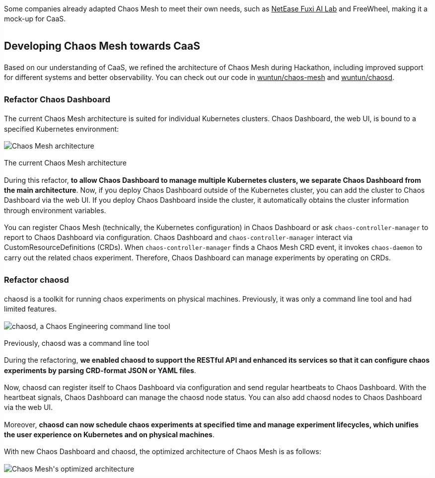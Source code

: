 Some companies already adapted Chaos Mesh to meet their own needs, such as [NetEase Fuxi AI Lab](https://pingcap.com/blog/how-a-top-game-company-uses-chaos-engineering-to-improve-testing) and FreeWheel, making it a mock-up for CaaS.

## Developing Chaos Mesh towards CaaS

Based on our understanding of CaaS, we refined the architecture of Chaos Mesh during Hackathon, including improved support for different systems and better observability. You can check out our code in [wuntun/chaos-mesh](https://github.com/wuntun/chaos-mesh/tree/caas) and [wuntun/chaosd](https://github.com/wuntun/chaosd/tree/caas).

### Refactor Chaos Dashboard

The current Chaos Mesh architecture is suited for individual Kubernetes clusters. Chaos Dashboard, the web UI, is bound to a specified Kubernetes environment:

![Chaos Mesh architecture](/img/chaos-mesh-remake-architecture.jpeg)

<p class="caption-center">The current Chaos Mesh architecture</p>

During this refactor, **to allow Chaos Dashboard to manage multiple Kubernetes clusters, we separate Chaos Dashboard from the main architecture**. Now, if you deploy Chaos Dashboard outside of the Kubernetes cluster, you can add the cluster to Chaos Dashboard via the web UI. If you deploy Chaos Dashboard inside the cluster, it automatically obtains the cluster information through environment variables.

You can register Chaos Mesh (technically, the Kubernetes configuration) in Chaos Dashboard or ask `chaos-controller-manager` to report to Chaos Dashboard via configuration. Chaos Dashboard and `chaos-controller-manager` interact via CustomResourceDefinitions (CRDs). When `chaos-controller-manager` finds a Chaos Mesh CRD event, it invokes `chaos-daemon` to carry out the related chaos experiment. Therefore, Chaos Dashboard can manage experiments by operating on CRDs.

### Refactor chaosd

chaosd is a toolkit for running chaos experiments on physical machines. Previously, it was only a command line tool and had limited features.

![chaosd, a Chaos Engineering command line tool](/img/chaosd-chaos-engineering-command-line-tool.jpeg)

<p class="caption-center">Previously, chaosd was a command line tool</p>

During the refactoring, **we enabled chaosd to support the RESTful API and enhanced its services so that it can configure chaos experiments by parsing CRD-format JSON or YAML files**.

Now, chaosd can register itself to Chaos Dashboard via configuration and send regular heartbeats to Chaos Dashboard. With the heartbeat signals, Chaos Dashboard can manage the chaosd node status. You can also add chaosd nodes to Chaos Dashboard via the web UI.

Moreover, **chaosd can now schedule chaos experiments at specified time and manage experiment lifecycles, which unifies the user experience on Kubernetes and on physical machines**.

With new Chaos Dashboard and chaosd, the optimized architecture of Chaos Mesh is as follows:

![Chaos Mesh's optimized architecture](/img/chaos-mesh-optimized-architecture.jpeg)
